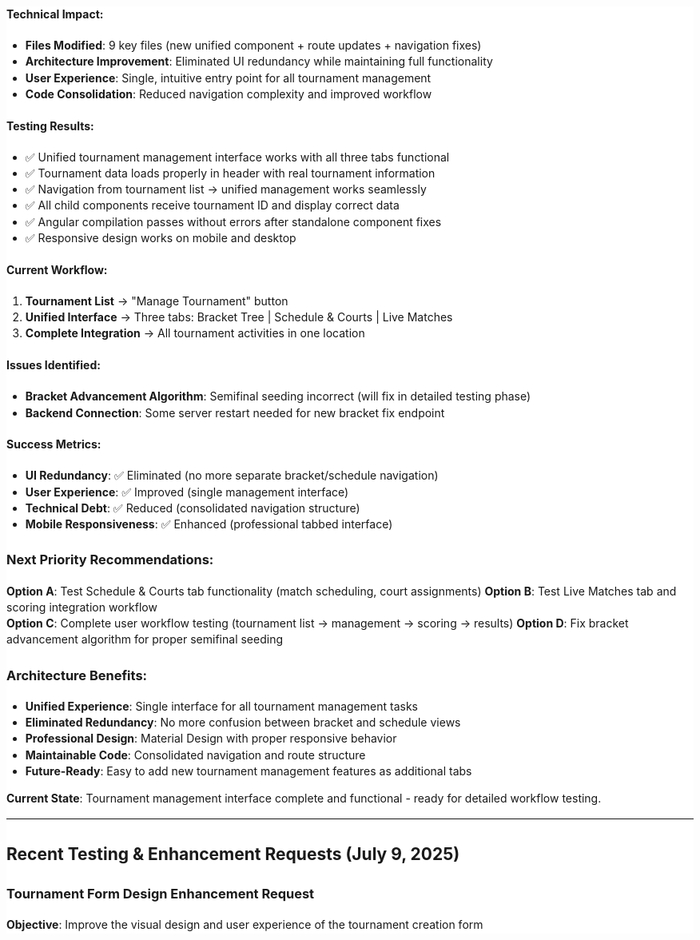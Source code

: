 #### Technical Impact:
- **Files Modified**: 9 key files (new unified component + route updates + navigation fixes)
- **Architecture Improvement**: Eliminated UI redundancy while maintaining full functionality
- **User Experience**: Single, intuitive entry point for all tournament management
- **Code Consolidation**: Reduced navigation complexity and improved workflow

#### Testing Results:
- ✅ Unified tournament management interface works with all three tabs functional
- ✅ Tournament data loads properly in header with real tournament information
- ✅ Navigation from tournament list → unified management works seamlessly
- ✅ All child components receive tournament ID and display correct data
- ✅ Angular compilation passes without errors after standalone component fixes
- ✅ Responsive design works on mobile and desktop

#### Current Workflow:
1. **Tournament List** → "Manage Tournament" button
2. **Unified Interface** → Three tabs: Bracket Tree | Schedule & Courts | Live Matches  
3. **Complete Integration** → All tournament activities in one location

#### Issues Identified:
- **Bracket Advancement Algorithm**: Semifinal seeding incorrect (will fix in detailed testing phase)
- **Backend Connection**: Some server restart needed for new bracket fix endpoint

#### Success Metrics:
- **UI Redundancy**: ✅ Eliminated (no more separate bracket/schedule navigation)
- **User Experience**: ✅ Improved (single management interface)
- **Technical Debt**: ✅ Reduced (consolidated navigation structure)
- **Mobile Responsiveness**: ✅ Enhanced (professional tabbed interface)

### Next Priority Recommendations:
**Option A**: Test Schedule & Courts tab functionality (match scheduling, court assignments)
**Option B**: Test Live Matches tab and scoring integration workflow  
**Option C**: Complete user workflow testing (tournament list → management → scoring → results)
**Option D**: Fix bracket advancement algorithm for proper semifinal seeding

### Architecture Benefits:
- **Unified Experience**: Single interface for all tournament management tasks
- **Eliminated Redundancy**: No more confusion between bracket and schedule views
- **Professional Design**: Material Design with proper responsive behavior
- **Maintainable Code**: Consolidated navigation and route structure
- **Future-Ready**: Easy to add new tournament management features as additional tabs

**Current State**: Tournament management interface complete and functional - ready for detailed workflow testing.

---

## Recent Testing & Enhancement Requests (July 9, 2025)

### Tournament Form Design Enhancement Request
**Objective**: Improve the visual design and user experience of the tournament creation form
